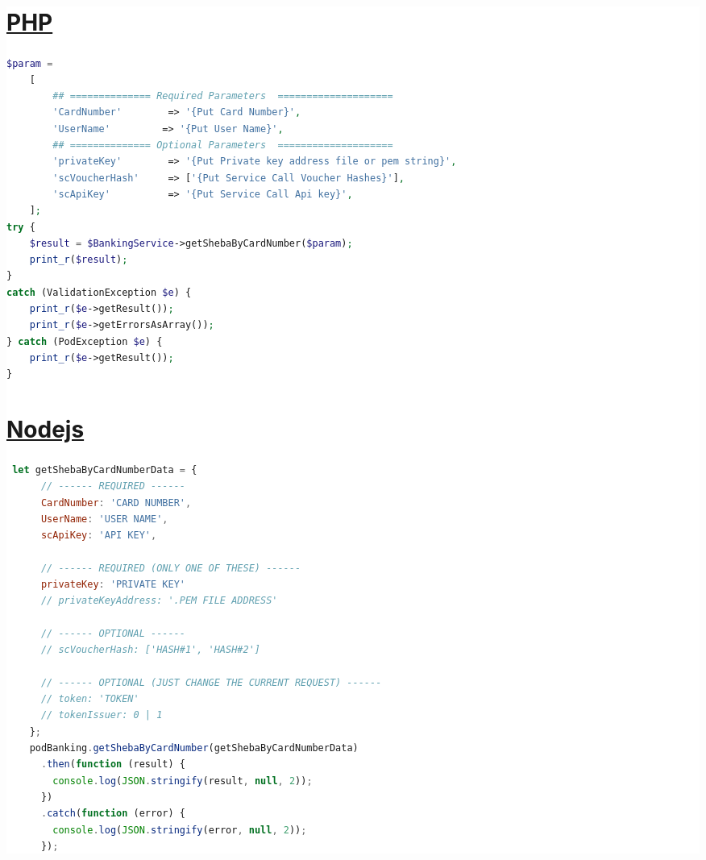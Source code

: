 
# [PHP](#tab/php)

``` php
$param =
    [
        ## ============== Required Parameters  ====================
        'CardNumber'        => '{Put Card Number}',
        'UserName'         => '{Put User Name}',
        ## ============== Optional Parameters  ====================
        'privateKey'        => '{Put Private key address file or pem string}',
        'scVoucherHash'     => ['{Put Service Call Voucher Hashes}'],
        'scApiKey'          => '{Put Service Call Api key}',
    ];
try {
    $result = $BankingService->getShebaByCardNumber($param);
    print_r($result);
}
catch (ValidationException $e) {
    print_r($e->getResult());
    print_r($e->getErrorsAsArray());
} catch (PodException $e) {
    print_r($e->getResult());
}

```


# [Nodejs](#tab/nodejs)

``` javascript
 let getShebaByCardNumberData = {
      // ------ REQUIRED ------
      CardNumber: 'CARD NUMBER',
      UserName: 'USER NAME',
      scApiKey: 'API KEY',

      // ------ REQUIRED (ONLY ONE OF THESE) ------
      privateKey: 'PRIVATE KEY'
      // privateKeyAddress: '.PEM FILE ADDRESS'

      // ------ OPTIONAL ------
      // scVoucherHash: ['HASH#1', 'HASH#2']

      // ------ OPTIONAL (JUST CHANGE THE CURRENT REQUEST) ------
      // token: 'TOKEN'
      // tokenIssuer: 0 | 1
    };
    podBanking.getShebaByCardNumber(getShebaByCardNumberData)
      .then(function (result) {
        console.log(JSON.stringify(result, null, 2));
      })
      .catch(function (error) {
        console.log(JSON.stringify(error, null, 2));
      });

```
